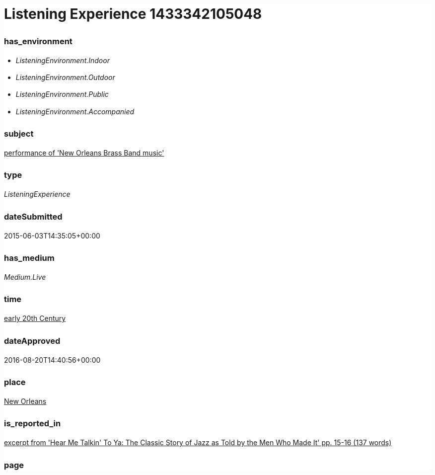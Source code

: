 # Listening Experience 1433342105048

### has_environment

 - *ListeningEnvironment.Indoor*

 - *ListeningEnvironment.Outdoor*

 - *ListeningEnvironment.Public*

 - *ListeningEnvironment.Accompanied*

### subject


[performance of 'New Orleans Brass Band music'](#performance-of-'New-Orleans-Brass-Band-music')

### type


*ListeningExperience*

### dateSubmitted


2015-06-03T14:35:05+00:00

### has_medium


*Medium.Live*

### time


[early 20th Century](#early-20th-Century)

### dateApproved


2016-08-20T14:40:56+00:00

### place


[New Orleans](#New-Orleans)

### is_reported_in


[excerpt from 'Hear Me Talkin' To Ya: The Classic Story of Jazz as Told by the Men Who Made It' pp. 15-16 (137 words)](#excerpt-from-'Hear-Me-Talkin'-To-Ya-The-Classic-Story-of-Jazz-as-Told-by-the-Men-Who-Made-It'-pp.-15-16-(137-words))

### page
